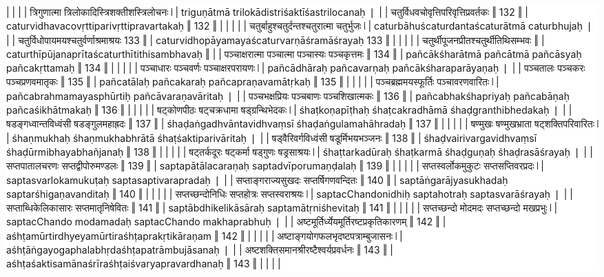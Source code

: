 |  |  |
| त्रिगुणात्मा त्रिलोकादिस्त्रिशक्तीशस्त्रिलोचनः ❘   | triguṇātmā trilokādistriśaktīśastrilocanaḥ ❘   |
| चतुर्विधवचोवृत्तिपरिवृत्तिप्रवर्तकः ‖ 132 ‖   | caturvidhavacovṛttiparivṛttipravartakaḥ ‖ 132 ‖   |
|  |  |
| चतुर्बाहुश्चतुर्दन्तश्चतुरात्मा चतुर्भुजः ❘   | caturbāhuścaturdantaścaturātmā caturbhujaḥ ❘   |
| चतुर्विधोपायमयश्चतुर्वर्णाश्रमाश्रयः 133 ‖   | caturvidhopāyamayaścaturvarṇāśramāśrayaḥ 133 ‖   |
|  |  |
| चतुर्थीपूजनप्रीतश्चतुर्थीतिथिसम्भवः ‖   | caturthīpūjanaprītaścaturthītithisambhavaḥ ‖   |
| पञ्चाक्षरात्मा पञ्चात्मा पञ्चास्यः पञ्चकृत्तमः ‖ 134 ‖   | pañcākśharātmā pañcātmā pañcāsyaḥ pañcakṛttamaḥ ‖ 134 ‖   |
|  |  |
| पञ्चाधारः पञ्चवर्णः पञ्चाक्षरपरायणः ❘   | pañcādhāraḥ pañcavarṇaḥ pañcākśharaparāyaṇaḥ ❘   |
| पञ्चतालः पञ्चकरः पञ्चप्रणवमातृकः ‖ 135 ‖   | pañcatālaḥ pañcakaraḥ pañcapraṇavamātṛkaḥ ‖ 135 ‖   |
|  |  |
| पञ्चब्रह्ममयस्फूर्तिः पञ्चावरणवारितः ❘   | pañcabrahmamayasphūrtiḥ pañcāvaraṇavāritaḥ ❘   |
| पञ्चभक्षप्रियः पञ्चबाणः पञ्चशिखात्मकः ‖ 136 ‖   | pañcabhakśhapriyaḥ pañcabāṇaḥ pañcaśikhātmakaḥ ‖ 136 ‖   |
|  |  |
| षट्कोणपीठः षट्चक्रधामा षड्ग्रन्थिभेदकः ❘   | śhaṭkoṇapīṭhaḥ śhaṭcakradhāmā śhaḍgranthibhedakaḥ ❘   |
| षडङ्गध्वान्तविध्वंसी षडङ्गुलमहाह्रदः ‖ 137 ‖   | śhaḍaṅgadhvāntavidhvaṃsī śhaḍaṅgulamahāhradaḥ ‖ 137 ‖   |
|  |  |
| षण्मुखः षण्मुखभ्राता षट्शक्तिपरिवारितः ❘   | śhaṇmukhaḥ śhaṇmukhabhrātā śhaṭśaktiparivāritaḥ ❘   |
| षड्वैरिवर्गविध्वंसी षडूर्मिभयभञ्जनः ‖ 138 ‖   | śhaḍvairivargavidhvaṃsī śhaḍūrmibhayabhañjanaḥ ‖ 138 ‖   |
|  |  |
| षट्तर्कदूरः षट्कर्मा षड्गुणः षड्रसाश्रयः ❘   | śhaṭtarkadūraḥ śhaṭkarmā śhaḍguṇaḥ śhaḍrasāśrayaḥ ❘   |
| सप्तपातालचरणः सप्तद्वीपोरुमण्डलः ‖ 139 ‖   | saptapātālacaraṇaḥ saptadvīporumaṇḍalaḥ ‖ 139 ‖   |
|  |  |
| सप्तस्वर्लोकमुकुटः सप्तसप्तिवरप्रदः ❘   | saptasvarlokamukuṭaḥ saptasaptivarapradaḥ ❘   |
| सप्ताङ्गराज्यसुखदः सप्तर्षिगणवन्दितः ‖ 140 ‖   | saptāṅgarājyasukhadaḥ saptarśhigaṇavanditaḥ ‖ 140 ‖   |
|  |  |
| सप्तच्छन्दोनिधिः सप्तहोत्रः सप्तस्वराश्रयः ❘   | saptacChandonidhiḥ saptahotraḥ saptasvarāśrayaḥ ❘   |
| सप्ताब्धिकेलिकासारः सप्तमातृनिषेवितः ‖ 141 ‖   | saptābdhikelikāsāraḥ saptamātṛniśhevitaḥ ‖ 141 ‖   |
|  |  |
| सप्तच्छन्दो मोदमदः सप्तच्छन्दो मखप्रभुः ❘   | saptacChando modamadaḥ saptacChando makhaprabhuḥ ❘   |
| अष्टमूर्तिर्ध्येयमूर्तिरष्टप्रकृतिकारणम् ‖ 142 ‖   | aśhṭamūrtirdhyeyamūrtiraśhṭaprakṛtikāraṇam ‖ 142 ‖   |
|  |  |
| अष्टाङ्गयोगफलभृदष्टपत्राम्बुजासनः ❘   | aśhṭāṅgayogaphalabhṛdaśhṭapatrāmbujāsanaḥ ❘   |
| अष्टशक्तिसमानश्रीरष्टैश्वर्यप्रवर्धनः ‖ 143 ‖   | aśhṭaśaktisamānaśrīraśhṭaiśvaryapravardhanaḥ ‖ 143 ‖   |
|  |  |